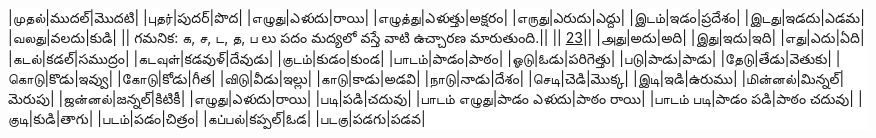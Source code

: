 |முதல்|ముదల్|మొదటి|
|புதர்|పుదర్|పొద|
|எழுது|ఎ*ళు*దు|రాయి|
|எழுத்து|ఎ*ళు*త్తు|అక్షరం|
|எருது|ఎరుదు|ఎద్దు|
|இடம்|ఇడం|ప్రదేశం|
|இடது|ఇడదు|ఎడమ|
|வலது|వలదు|కుడి|
|| గమనిక: க, ச, ட, த, ப లు పదం మద్యలో వస్తే వాటి ఉచ్చారణ మారుతుంది.||
|| [23](https://www.youtube.com/watch?v=rcFuILqcKDg&list=PL8tGEXJ3tG9oB06SWyVGIXpkLKvizb7Ac&index=23)||
|அது|అదు|అది|
|இது|ఇదు|ఇది|
|எது|ఎదు|ఏది|
|கடல்|కడల్|సముద్రం|
|கடவுள்|కడవుళ్|దేవుడు|
|குடம்|కుడం|కుండ|
|பாடம்|పాడం|పాఠం|
|ஓடு|ఓడు|పరిగెత్తు|
|படு|పాడు|పాడు|
|தேடு|తేడు|వెతుకు|
|கொடு|కొడు|ఇవ్వు|
|கோடு|కోడు|గీత|
|விடு|వీడు|ఇల్లు|
|காடு|కాడు|అడవి|
|நாடு|నాడు|దేశం|
|செடி|చెడి|మొక్క|
|இடி|ఇడి|ఉరుము|
|மின்னல்|మిన్నల్|మెరుపు|
|ஜன்னல்|జన్నల్|కిటికీ|
|எழுது|ఎ*ళు*దు|రాయి|
|படி|పడి|చదువు|
|பாடம் எழுது|పాడం ఎ*ళు*దు|పాఠం రాయి|
|பாடம் படி|పాడం పడి|పాఠం చదువు|
|குடி|కుడి|తాగు|
|படம்|పడం|చిత్రం|
|கப்பல்|కప్పల్|ఓడ|
|படகு|పడగు|పడవ|